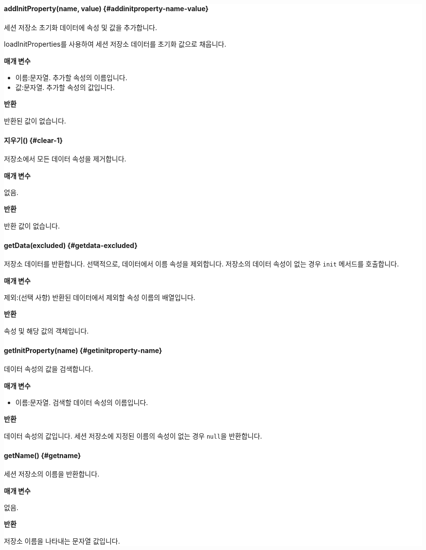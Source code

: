 #### addInitProperty(name, value) {#addinitproperty-name-value}

세션 저장소 초기화 데이터에 속성 및 값을 추가합니다.

loadInitProperties를 사용하여 세션 저장소 데이터를 초기화 값으로 채웁니다.

**매개 변수**

* 이름:문자열. 추가할 속성의 이름입니다.
* 값:문자열. 추가할 속성의 값입니다.

**반환**

반환된 값이 없습니다.

#### 지우기() {#clear-1}

저장소에서 모든 데이터 속성을 제거합니다.

**매개 변수**

없음.

**반환**

반환 값이 없습니다.

#### getData(excluded) {#getdata-excluded}

저장소 데이터를 반환합니다. 선택적으로, 데이터에서 이름 속성을 제외합니다. 저장소의 데이터 속성이 없는 경우 `init` 메서드를 호출합니다.

**매개 변수**

제외:(선택 사항) 반환된 데이터에서 제외할 속성 이름의 배열입니다.

**반환**

속성 및 해당 값의 객체입니다.

#### getInitProperty(name) {#getinitproperty-name}

데이터 속성의 값을 검색합니다.

**매개 변수**

* 이름:문자열. 검색할 데이터 속성의 이름입니다.

**반환**

데이터 속성의 값입니다. 세션 저장소에 지정된 이름의 속성이 없는 경우 `null`을 반환합니다.

#### getName() {#getname}

세션 저장소의 이름을 반환합니다.

**매개 변수**

없음.

**반환**

저장소 이름을 나타내는 문자열 값입니다.
